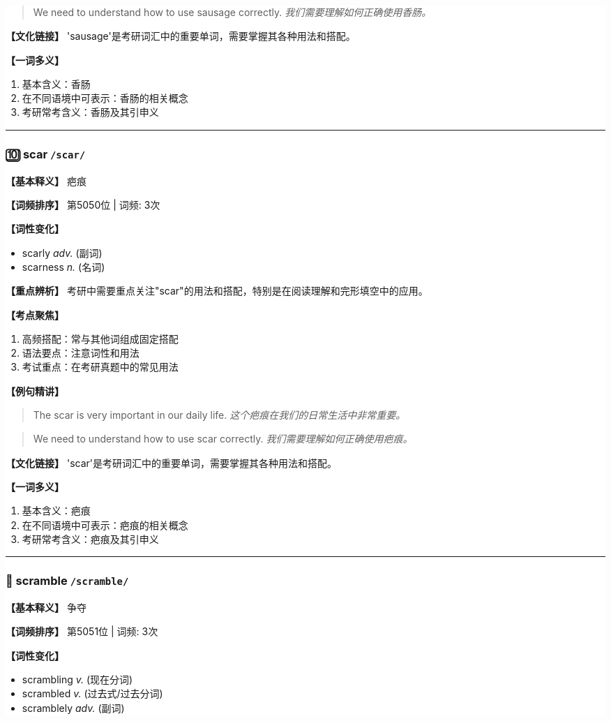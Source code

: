 > We need to understand how to use sausage correctly.
> *我们需要理解如何正确使用香肠。*

**【文化链接】**
'sausage'是考研词汇中的重要单词，需要掌握其各种用法和搭配。

**【一词多义】**
1. 基本含义：香肠
2. 在不同语境中可表示：香肠的相关概念
3. 考研常考含义：香肠及其引申义

---
### 🔟 scar `/scar/`

**【基本释义】** 疤痕

**【词频排序】** 第5050位 | 词频: 3次

**【词性变化】**
- scarly *adv.* (副词)
- scarness *n.* (名词)

**【重点辨析】**
考研中需要重点关注"scar"的用法和搭配，特别是在阅读理解和完形填空中的应用。

**【考点聚焦】**
1. 高频搭配：常与其他词组成固定搭配
2. 语法要点：注意词性和用法
3. 考试重点：在考研真题中的常见用法

**【例句精讲】**
> The scar is very important in our daily life.
> *这个疤痕在我们的日常生活中非常重要。*

> We need to understand how to use scar correctly.
> *我们需要理解如何正确使用疤痕。*

**【文化链接】**
'scar'是考研词汇中的重要单词，需要掌握其各种用法和搭配。

**【一词多义】**
1. 基本含义：疤痕
2. 在不同语境中可表示：疤痕的相关概念
3. 考研常考含义：疤痕及其引申义

---
### 🌟 scramble `/scramble/`

**【基本释义】** 争夺

**【词频排序】** 第5051位 | 词频: 3次

**【词性变化】**
- scrambling *v.* (现在分词)
- scrambled *v.* (过去式/过去分词)
- scramblely *adv.* (副词)
